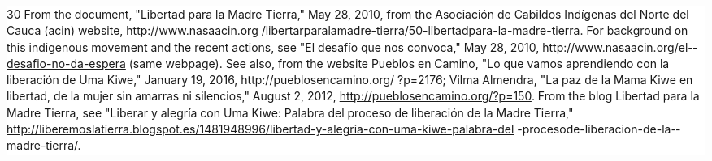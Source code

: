 30 From the document, "Libertad para la Madre Tierra," May 28, 2010, from the Asociación de Cabildos Indígenas del Norte del Cauca (acin) website, http://­www.nasaacin.­org /­libertar­para­lamadre-­tierra/­50-­libertad­para-­la-­madre-­tierra. For background on this indigenous movement and the recent actions, see "El desafío que nos convoca," May 28, 2010, http://­www.nasaacin.­org/­el-­desafio-­no-­da-­espera (same webpage). See also, from the website Pueblos en Camino, "Lo que vamos aprendiendo con la liberación de Uma Kiwe," January 19, 2016, http://­pueblosencamino.org/ ­?­p=­2176; Vilma Almendra, "La paz de la Mama Kiwe en libertad, de la mujer sin amarras ni silencios," August 2, 2012, http://pueblosencamino.org/­?p=­150. From the blog Libertad para la Madre Tierra, see "Liberar y alegría con Uma Kiwe: Palabra del proceso de liberación de la Madre Tierra," http://liberemoslatierra.blogspot.­es/­1481948996/­libertad-­y-­alegria-­con-­uma-­kiwe-­palabra-­del -­procesode-­liberacion-­de-­la-­madre-­tierra/­.
